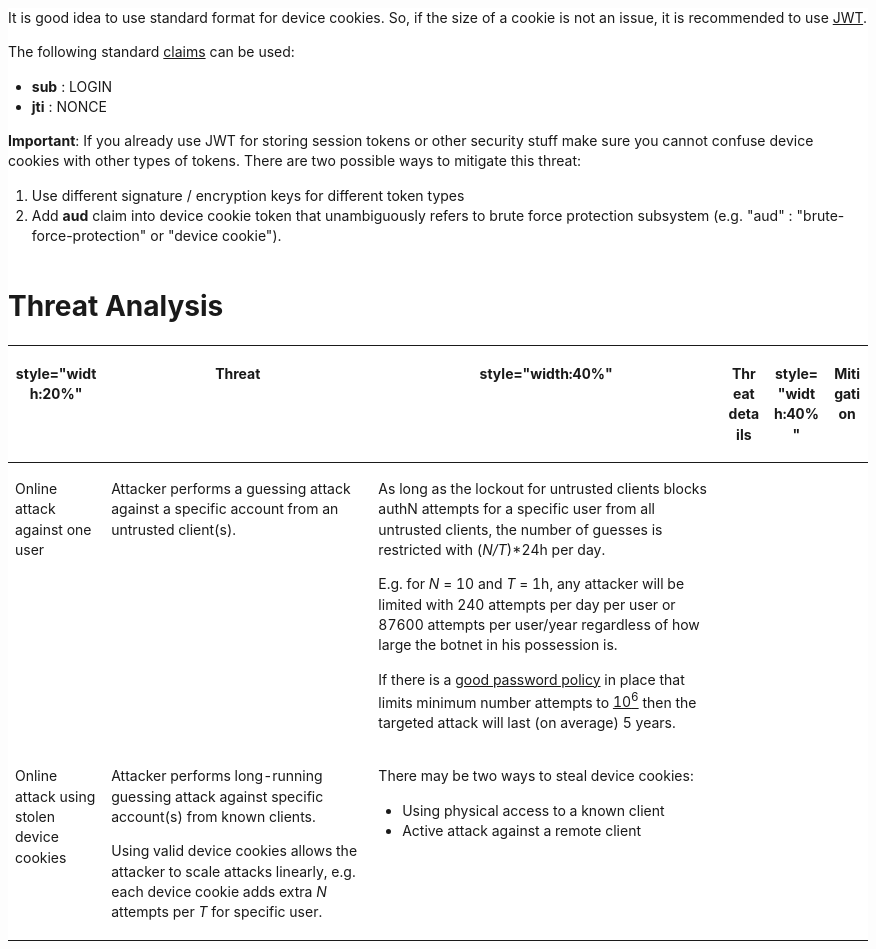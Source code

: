 It is good idea to use standard format for device cookies. So, if the
size of a cookie is not an issue, it is recommended to use
[JWT](https://jwt.io/).

The following standard
[claims](https://tools.ietf.org/html/rfc7519#page-9) can be used:

  - **sub** : LOGIN
  - **jti** : NONCE

**Important**: If you already use JWT for storing session tokens or
other security stuff make sure you cannot confuse device cookies with
other types of tokens. There are two possible ways to mitigate this
threat:

1.  Use different signature / encryption keys for different token types
2.  Add **aud** claim into device cookie token that unambiguously refers
    to brute force protection subsystem (e.g. "aud" :
    "brute-force-protection" or "device cookie").

# Threat Analysis

<table>
<thead>
<tr class="header">
<th><p>style="width:20%"</p></th>
<th><p>Threat</p></th>
<th><p>style="width:40%"</p></th>
<th><p>Threat details</p></th>
<th><p>style="width:40%"</p></th>
<th><p>Mitigation</p></th>
</tr>
</thead>
<tbody>
<tr class="odd">
<td><p>Online attack against one user</p></td>
<td><p>Attacker performs a guessing attack against a specific account from an untrusted client(s).</p></td>
<td><p>As long as the lockout for untrusted clients blocks authN attempts for a specific user from all untrusted clients, the number of guesses is restricted with (<em>N/T</em>)*24h per day.</p>
<p>E.g. for <em>N</em> = 10 and <em>T</em> = 1h, any attacker will be limited with 240 attempts per day per user or 87600 attempts per user/year regardless of how large the botnet in his possession is.</p>
<p>If there is a <a href="http://password-policy-testing.wikidot.com/results#toc5">good password policy</a> in place that limits minimum number attempts to <a href="http://research.microsoft.com/pubs/227130/WhatsaSysadminToDo.pdf">10<sup>6</sup></a> then the targeted attack will last (on average) 5 years.</p></td>
<td></td>
<td></td>
<td></td>
</tr>
<tr class="even">
<td><p>Online attack using stolen device cookies</p></td>
<td><p>Attacker performs long-running guessing attack against specific account(s) from known clients.</p>
<p>Using valid device cookies allows the attacker to scale attacks linearly, e.g. each device cookie adds extra <em>N</em> attempts per <em>T</em> for specific user.</p></td>
<td><p>There may be two ways to steal device cookies:</p>
<ul>
<li>Using physical access to a known client</li>
<li>Active attack against a remote client</li>
</ul>